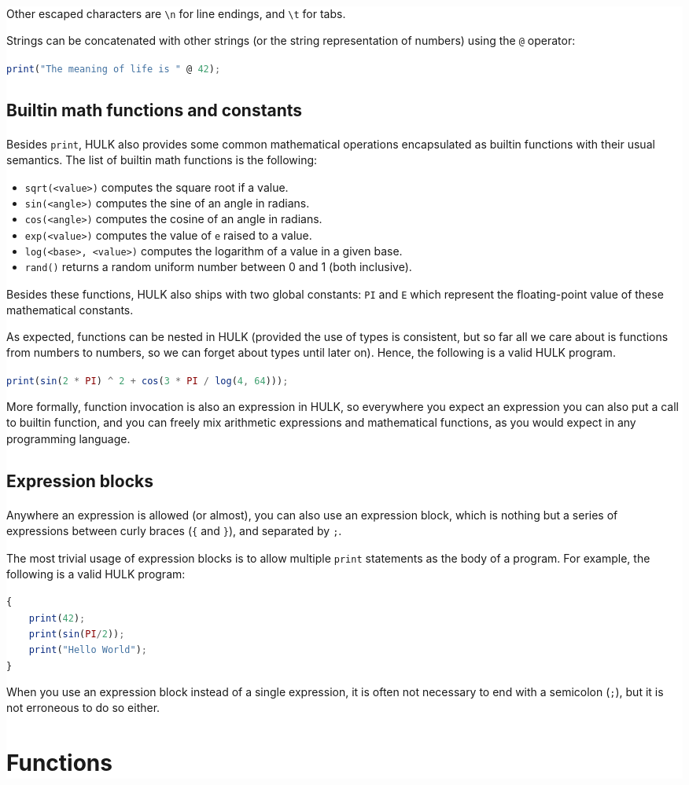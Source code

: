 Other escaped characters are `\n` for line endings, and `\t` for tabs.

Strings can be concatenated with other strings (or the string representation of numbers) using the `@` operator:

```js
print("The meaning of life is " @ 42);
```

## Builtin math functions and constants

Besides `print`, HULK also provides some common mathematical operations encapsulated as builtin functions with their usual semantics. The list of builtin math functions is the following:

- `sqrt(<value>)` computes the square root if a value.
- `sin(<angle>)` computes the sine of an angle in radians.
- `cos(<angle>)` computes the cosine of an angle in radians.
- `exp(<value>)` computes the value of `e` raised to a value.
- `log(<base>, <value>)` computes the logarithm of a value in a given base.
- `rand()` returns a random uniform number between 0 and 1 (both inclusive).

Besides these functions, HULK also ships with two global constants: `PI` and `E` which represent the floating-point value of these mathematical constants.

As expected, functions can be nested in HULK (provided the use of types is consistent, but so far all we care about is functions from numbers to numbers, so we can forget about types until later on). Hence, the following is a valid HULK program.

```js
print(sin(2 * PI) ^ 2 + cos(3 * PI / log(4, 64)));
```

More formally, function invocation is also an expression in HULK, so everywhere you expect an expression you can also put a call to builtin function, and you can freely mix arithmetic expressions and mathematical functions, as you would expect in any programming language.

## Expression blocks

Anywhere an expression is allowed (or almost), you can also use an expression block, which is nothing but a series of expressions between curly braces (`{` and `}`), and separated by `;`.

The most trivial usage of expression blocks is to allow multiple `print` statements as the body of a program. For example, the following is a valid HULK program:

```js
{
    print(42);
    print(sin(PI/2));
    print("Hello World");
}
```

When you use an expression block instead of a single expression, it is often not necessary to end with a semicolon (`;`), but it is not erroneous to do so either.

# Functions
